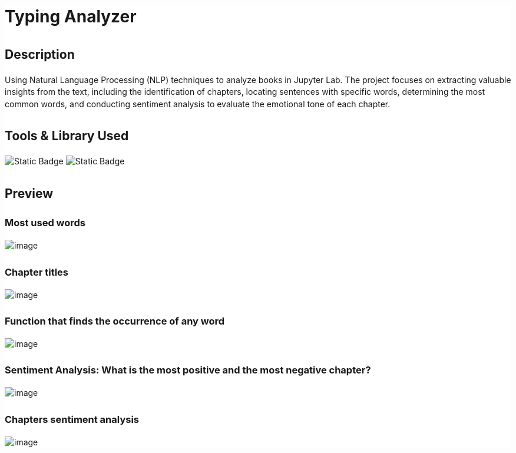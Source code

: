 # Typing Analyzer
## Description
Using Natural Language Processing (NLP) techniques to analyze books in Jupyter Lab. 
The project focuses on extracting valuable insights from the text, including the identification of chapters, locating sentences with specific words, determining the most common words, and conducting sentiment analysis to evaluate the emotional tone of each chapter.


## Tools & Library Used
![Static Badge](https://img.shields.io/badge/Python-FFD43B?style=for-the-badge&logo=python&logoColor=blue)
![Static Badge](https://img.shields.io/badge/Jupyter-F37626.svg?&style=for-the-badge&logo=Jupyter&logoColor=white)

## Preview
### Most used words
<img width="640" alt="image" src="https://github.com/user-attachments/assets/56f80a22-a91f-41cf-9791-c1b7c801a10f" />

### Chapter titles
<img width="640" alt="image" src="https://github.com/user-attachments/assets/ab11d68b-b67b-4727-9fa7-50d1d825efa6" />

### Function that finds the occurrence of any word
<img width="639" alt="image" src="https://github.com/user-attachments/assets/713095ec-a20e-426c-acb8-9a0ae654bb35" />

### Sentiment Analysis: What is the most positive and the most negative chapter?
<img width="644" alt="image" src="https://github.com/user-attachments/assets/0033dec9-1701-4041-82b8-35669066cd38" />

### Chapters sentiment analysis
<img width="637" alt="image" src="https://github.com/user-attachments/assets/e28082c5-cb3f-4dd3-8964-44a7cf36c401" />
